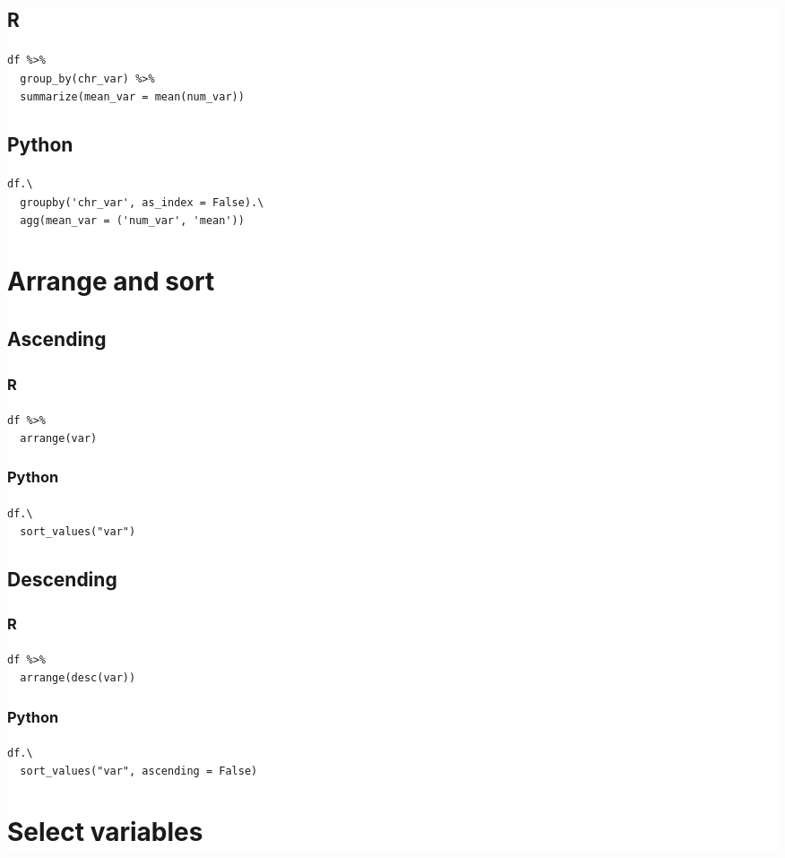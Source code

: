 ## R

```{r}
df %>% 
  group_by(chr_var) %>% 
  summarize(mean_var = mean(num_var))
```

## Python

```{python}
df.\
  groupby('chr_var', as_index = False).\
  agg(mean_var = ('num_var', 'mean'))
```

# Arrange and sort

## Ascending

### R

```{r}
df %>% 
  arrange(var)
```

### Python

```{python}
df.\
  sort_values("var")
```

## Descending

### R

```{r}
df %>% 
  arrange(desc(var))
```

### Python

```{python}
df.\
  sort_values("var", ascending = False)
```

# Select variables
